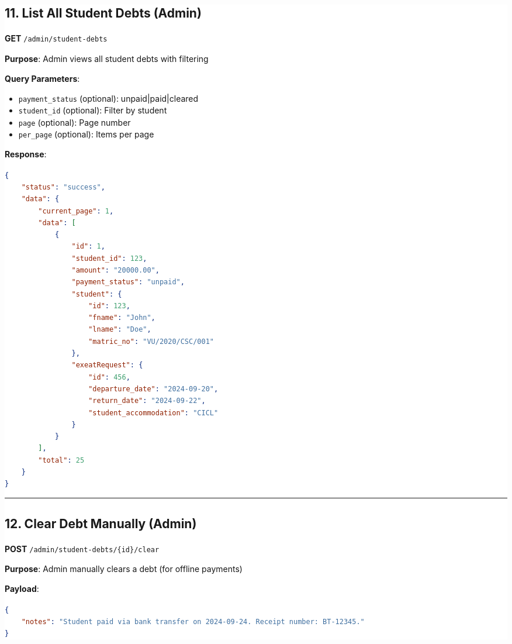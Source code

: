 
## 11. List All Student Debts (Admin)

**GET** `/admin/student-debts`

**Purpose**: Admin views all student debts with filtering

**Query Parameters**:
- `payment_status` (optional): unpaid|paid|cleared
- `student_id` (optional): Filter by student
- `page` (optional): Page number
- `per_page` (optional): Items per page

**Response**:
```json
{
    "status": "success",
    "data": {
        "current_page": 1,
        "data": [
            {
                "id": 1,
                "student_id": 123,
                "amount": "20000.00",
                "payment_status": "unpaid",
                "student": {
                    "id": 123,
                    "fname": "John",
                    "lname": "Doe",
                    "matric_no": "VU/2020/CSC/001"
                },
                "exeatRequest": {
                    "id": 456,
                    "departure_date": "2024-09-20",
                    "return_date": "2024-09-22",
                    "student_accommodation": "CICL"
                }
            }
        ],
        "total": 25
    }
}
```

---

## 12. Clear Debt Manually (Admin)

**POST** `/admin/student-debts/{id}/clear`

**Purpose**: Admin manually clears a debt (for offline payments)

**Payload**:
```json
{
    "notes": "Student paid via bank transfer on 2024-09-24. Receipt number: BT-12345."
}
```
